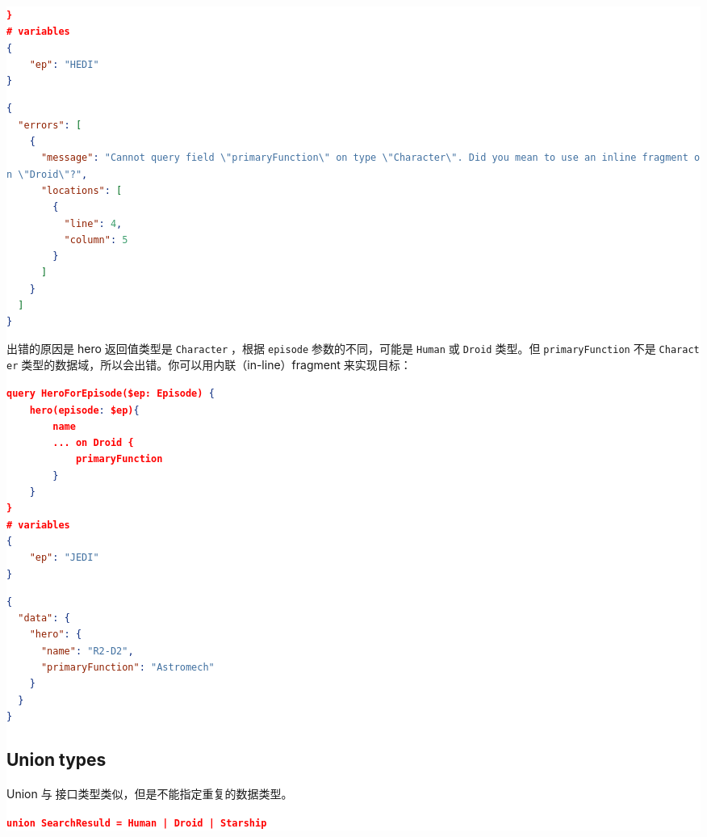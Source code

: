 ```json
}
# variables
{
    "ep": "HEDI"
}
```
```json
{
  "errors": [
    {
      "message": "Cannot query field \"primaryFunction\" on type \"Character\". Did you mean to use an inline fragment on \"Droid\"?",
      "locations": [
        {
          "line": 4,
          "column": 5
        }
      ]
    }
  ]
}
```
出错的原因是 hero 返回值类型是 `Character` ，根据 `episode` 参数的不同，可能是 `Human` 或 `Droid` 类型。但 `primaryFunction` 不是 `Character` 类型的数据域，所以会出错。你可以用内联（in-line）fragment 来实现目标：
```JSON
query HeroForEpisode($ep: Episode) {
    hero(episode: $ep){
        name
        ... on Droid {
            primaryFunction
        }
    }
}
# variables
{
    "ep": "JEDI"
}
```
```json
{
  "data": {
    "hero": {
      "name": "R2-D2",
      "primaryFunction": "Astromech"
    }
  }
}
```

## Union types
Union 与 接口类型类似，但是不能指定重复的数据类型。
```json
union SearchResuld = Human | Droid | Starship
```
